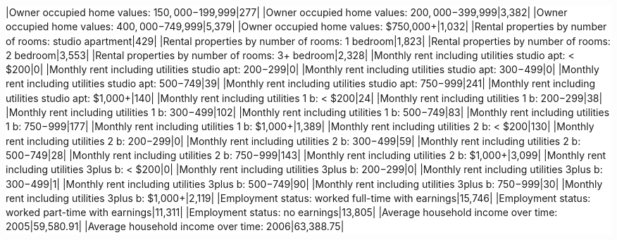 |Owner occupied home values: $150,000-$199,999|277|
|Owner occupied home values: $200,000-$399,999|3,382|
|Owner occupied home values: $400,000-$749,999|5,379|
|Owner occupied home values: $750,000+|1,032|
|Rental properties by number of rooms: studio apartment|429|
|Rental properties by number of rooms: 1 bedroom|1,823|
|Rental properties by number of rooms: 2 bedroom|3,553|
|Rental properties by number of rooms: 3+ bedroom|2,328|
|Monthly rent including utilities studio apt: < $200|0|
|Monthly rent including utilities studio apt: $200-$299|0|
|Monthly rent including utilities studio apt: $300-$499|0|
|Monthly rent including utilities studio apt: $500-$749|39|
|Monthly rent including utilities studio apt: $750-$999|241|
|Monthly rent including utilities studio apt: $1,000+|140|
|Monthly rent including utilities 1 b: < $200|24|
|Monthly rent including utilities 1 b: $200-$299|38|
|Monthly rent including utilities 1 b: $300-$499|102|
|Monthly rent including utilities 1 b: $500-$749|83|
|Monthly rent including utilities 1 b: $750-$999|177|
|Monthly rent including utilities 1 b: $1,000+|1,389|
|Monthly rent including utilities 2 b: < $200|130|
|Monthly rent including utilities 2 b: $200-$299|0|
|Monthly rent including utilities 2 b: $300-$499|59|
|Monthly rent including utilities 2 b: $500-$749|28|
|Monthly rent including utilities 2 b: $750-$999|143|
|Monthly rent including utilities 2 b: $1,000+|3,099|
|Monthly rent including utilities 3plus b: < $200|0|
|Monthly rent including utilities 3plus b: $200-$299|0|
|Monthly rent including utilities 3plus b: $300-$499|1|
|Monthly rent including utilities 3plus b: $500-$749|90|
|Monthly rent including utilities 3plus b: $750-$999|30|
|Monthly rent including utilities 3plus b: $1,000+|2,119|
|Employment status: worked full-time with earnings|15,746|
|Employment status: worked part-time with earnings|11,311|
|Employment status: no earnings|13,805|
|Average household income over time: 2005|59,580.91|
|Average household income over time: 2006|63,388.75|